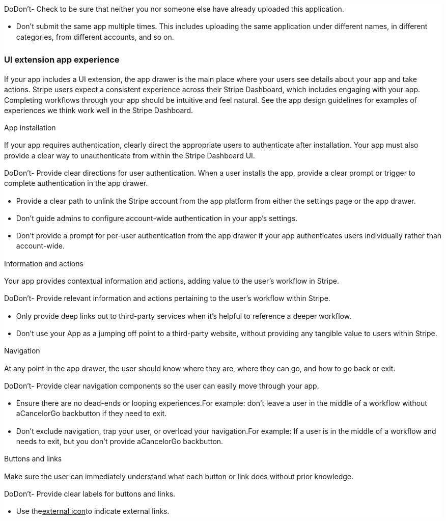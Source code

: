 DoDon’t- Check to be sure that neither you nor someone else have already uploaded this application.

- Don’t submit the same app multiple times. This includes uploading the same application under different names, in different categories, from different accounts, and so on.

### UI extension app experience

If your app includes a UI extension, the app drawer is the main place where your users see details about your app and take actions. Stripe users expect a consistent experience across their Stripe Dashboard, which includes engaging with your app. Completing workflows through your app should be intuitive and feel natural. See the app design guidelines for examples of experiences we think work well in the Stripe Dashboard.

App installation

If your app requires authentication, clearly direct the appropriate users to authenticate after installation. Your app must also provide a clear way to unauthenticate from within the Stripe Dashboard UI.

DoDon’t- Provide clear directions for user authentication. When a user installs the app, provide a clear prompt or trigger to complete authentication in the app drawer.
- Provide a clear path to unlink the Stripe account from the app platform from either the settings page or the app drawer.

- Don’t guide admins to configure account-wide authentication in your app’s settings.
- Don’t provide a prompt for per-user authentication from the app drawer if your app authenticates users individually rather than account-wide.

Information and actions

Your app provides contextual information and actions, adding value to the user’s workflow in Stripe.

DoDon’t- Provide relevant information and actions pertaining to the user’s workflow within Stripe.
- Only provide deep links out to third-party services when it’s helpful to reference a deeper workflow.

- Don’t use your App as a jumping off point to a third-party website, without providing any tangible value to users within Stripe.

Navigation

At any point in the app drawer, the user should know where they are, where they can go, and how to go back or exit.

DoDon’t- Provide clear navigation components so the user can easily move through your app.
- Ensure there are no dead-ends or looping experiences.For example: don’t leave a user in the middle of a workflow without aCancelorGo backbutton if they need to exit.

- Don’t exclude navigation, trap your user, or overload your navigation.For example: If a user is in the middle of a workflow and needs to exit, but you don’t provide aCancelorGo backbutton.

Buttons and links

Make sure the user can immediately understand what each button or link does without prior knowledge.

DoDon’t- Provide clear labels for buttons and links.
- Use the[external icon](/stripe-apps/components/icon#icon-reference)to indicate external links.
